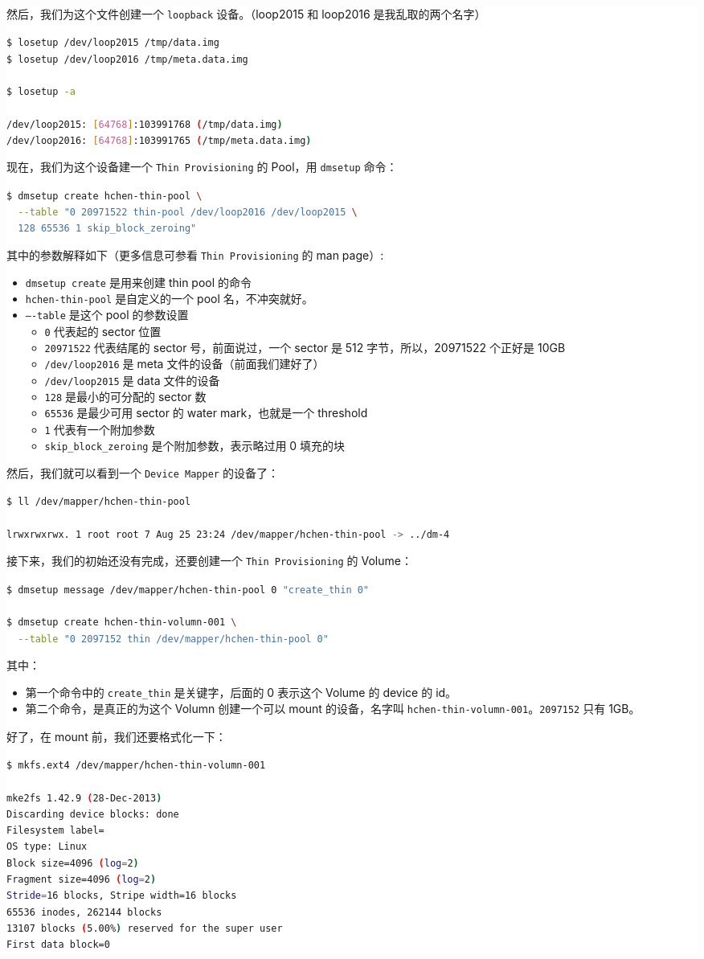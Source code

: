 然后，我们为这个文件创建一个 `loopback` 设备。（loop2015 和 loop2016 是我乱取的两个名字）

```bash
$ losetup /dev/loop2015 /tmp/data.img
$ losetup /dev/loop2016 /tmp/meta.data.img

$ losetup -a

/dev/loop2015: [64768]:103991768 (/tmp/data.img)
/dev/loop2016: [64768]:103991765 (/tmp/meta.data.img)
```

现在，我们为这个设备建一个 `Thin Provisioning` 的 Pool，用 `dmsetup` 命令：

```bash
$ dmsetup create hchen-thin-pool \
  --table "0 20971522 thin-pool /dev/loop2016 /dev/loop2015 \
  128 65536 1 skip_block_zeroing"
```

其中的参数解释如下（更多信息可参看 `Thin Provisioning` 的 man page）:

+ `dmsetup create` 是用来创建 thin pool 的命令
+ `hchen-thin-pool` 是自定义的一个 pool 名，不冲突就好。
+ `–-table` 是这个 pool 的参数设置
  + `0` 代表起的 sector 位置
  + `20971522` 代表结尾的 sector 号，前面说过，一个 sector 是 512 字节，所以，20971522 个正好是 10GB
  + `/dev/loop2016` 是 meta 文件的设备（前面我们建好了）
  + `/dev/loop2015` 是 data 文件的设备
  + `128` 是最小的可分配的 sector 数
  + `65536` 是最少可用 sector 的 water mark，也就是一个 threshold
  + `1` 代表有一个附加参数
  + `skip_block_zeroing` 是个附加参数，表示略过用 0 填充的块

然后，我们就可以看到一个 `Device Mapper` 的设备了：

```bash
$ ll /dev/mapper/hchen-thin-pool

lrwxrwxrwx. 1 root root 7 Aug 25 23:24 /dev/mapper/hchen-thin-pool -> ../dm-4
```

接下来，我们的初始还没有完成，还要创建一个 `Thin Provisioning` 的 Volume：

```bash
$ dmsetup message /dev/mapper/hchen-thin-pool 0 "create_thin 0"

$ dmsetup create hchen-thin-volumn-001 \
  --table "0 2097152 thin /dev/mapper/hchen-thin-pool 0"
```

其中：

+ 第一个命令中的 `create_thin` 是关键字，后面的 0 表示这个 Volume 的 device 的  id。
+ 第二个命令，是真正的为这个 Volumn 创建一个可以 mount 的设备，名字叫 `hchen-thin-volumn-001`。`2097152` 只有 1GB。

好了，在 mount 前，我们还要格式化一下：

```bash
$ mkfs.ext4 /dev/mapper/hchen-thin-volumn-001

mke2fs 1.42.9 (28-Dec-2013)
Discarding device blocks: done
Filesystem label=
OS type: Linux
Block size=4096 (log=2)
Fragment size=4096 (log=2)
Stride=16 blocks, Stripe width=16 blocks
65536 inodes, 262144 blocks
13107 blocks (5.00%) reserved for the super user
First data block=0
```